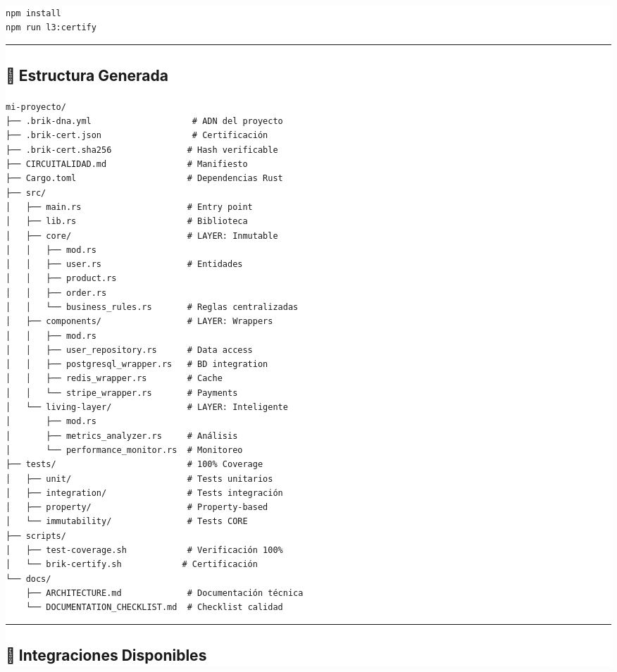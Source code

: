 ```bash
npm install
npm run l3:certify
```

---

## 📁 Estructura Generada

```
mi-proyecto/
├── .brik-dna.yml                    # ADN del proyecto
├── .brik-cert.json                  # Certificación
├── .brik-cert.sha256               # Hash verificable
├── CIRCUITALIDAD.md                # Manifiesto
├── Cargo.toml                      # Dependencias Rust
├── src/
│   ├── main.rs                     # Entry point  
│   ├── lib.rs                      # Biblioteca
│   ├── core/                       # LAYER: Inmutable
│   │   ├── mod.rs                  
│   │   ├── user.rs                 # Entidades
│   │   ├── product.rs
│   │   ├── order.rs  
│   │   └── business_rules.rs       # Reglas centralizadas
│   ├── components/                 # LAYER: Wrappers
│   │   ├── mod.rs
│   │   ├── user_repository.rs      # Data access
│   │   ├── postgresql_wrapper.rs   # BD integration  
│   │   ├── redis_wrapper.rs        # Cache
│   │   └── stripe_wrapper.rs       # Payments
│   └── living-layer/               # LAYER: Inteligente
│       ├── mod.rs
│       ├── metrics_analyzer.rs     # Análisis
│       └── performance_monitor.rs  # Monitoreo
├── tests/                          # 100% Coverage  
│   ├── unit/                       # Tests unitarios
│   ├── integration/                # Tests integración
│   ├── property/                   # Property-based
│   └── immutability/               # Tests CORE
├── scripts/
│   ├── test-coverage.sh            # Verificación 100%
│   └── brik-certify.sh            # Certificación
└── docs/
    ├── ARCHITECTURE.md             # Documentación técnica
    └── DOCUMENTATION_CHECKLIST.md  # Checklist calidad
```

---

## 🔗 Integraciones Disponibles
